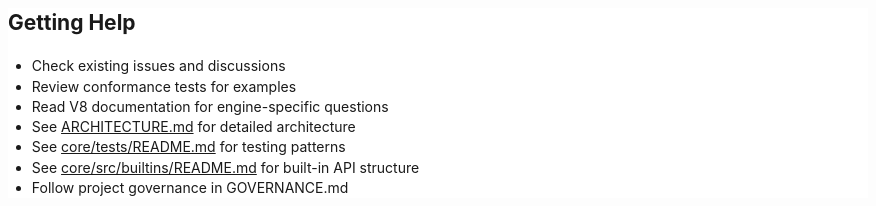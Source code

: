 ## Getting Help

- Check existing issues and discussions
- Review conformance tests for examples
- Read V8 documentation for engine-specific questions
- See [ARCHITECTURE.md](../ARCHITECTURE.md) for detailed architecture
- See [core/tests/README.md](../core/tests/README.md) for testing patterns
- See [core/src/builtins/README.md](../core/src/builtins/README.md) for built-in API structure
- Follow project governance in GOVERNANCE.md
